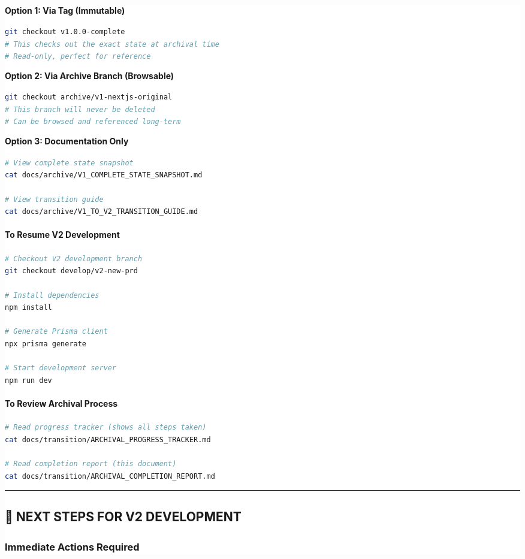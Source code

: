 **Option 1: Via Tag (Immutable)**
```bash
git checkout v1.0.0-complete
# This checks out the exact state at archival time
# Read-only, perfect for reference
```

**Option 2: Via Archive Branch (Browsable)**
```bash
git checkout archive/v1-nextjs-original
# This branch will never be deleted
# Can be browsed and referenced long-term
```

**Option 3: Documentation Only**
```bash
# View complete state snapshot
cat docs/archive/V1_COMPLETE_STATE_SNAPSHOT.md

# View transition guide
cat docs/archive/V1_TO_V2_TRANSITION_GUIDE.md
```

#### **To Resume V2 Development**

```bash
# Checkout V2 development branch
git checkout develop/v2-new-prd

# Install dependencies
npm install

# Generate Prisma client
npx prisma generate

# Start development server
npm run dev
```

#### **To Review Archival Process**

```bash
# Read progress tracker (shows all steps taken)
cat docs/transition/ARCHIVAL_PROGRESS_TRACKER.md

# Read completion report (this document)
cat docs/transition/ARCHIVAL_COMPLETION_REPORT.md
```

---

## 📝 **NEXT STEPS FOR V2 DEVELOPMENT**

### **Immediate Actions Required**
